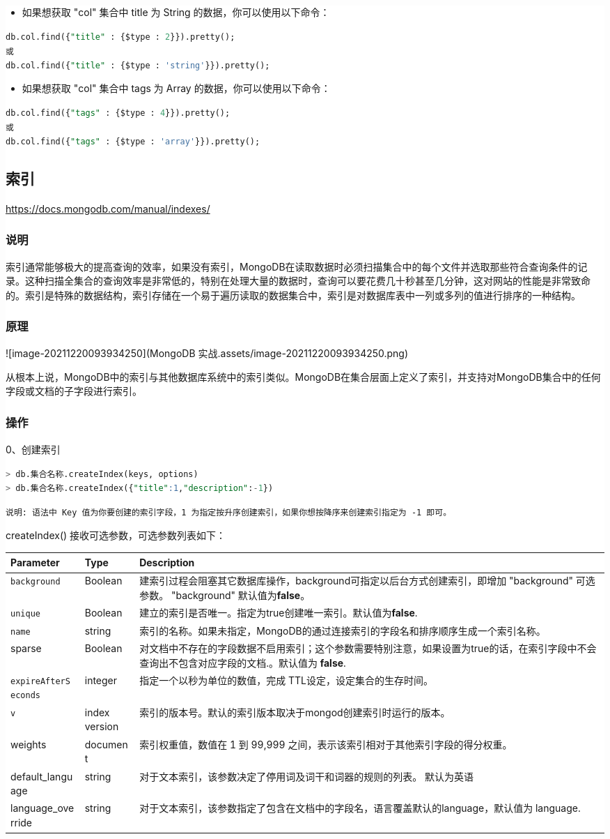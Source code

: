- 如果想获取 "col" 集合中 title 为 String 的数据，你可以使用以下命令：

```sql
db.col.find({"title" : {$type : 2}}).pretty();
或
db.col.find({"title" : {$type : 'string'}}).pretty();
```

- 如果想获取 "col" 集合中 tags 为 Array 的数据，你可以使用以下命令：

```sql
db.col.find({"tags" : {$type : 4}}).pretty();
或
db.col.find({"tags" : {$type : 'array'}}).pretty();
```

## 索引<index>

https://docs.mongodb.com/manual/indexes/

### 说明

索引通常能够极大的提高查询的效率，如果没有索引，MongoDB在读取数据时必须扫描集合中的每个文件并选取那些符合查询条件的记录。这种扫描全集合的查询效率是非常低的，特别在处理大量的数据时，查询可以要花费几十秒甚至几分钟，这对网站的性能是非常致命的。索引是特殊的数据结构，索引存储在一个易于遍历读取的数据集合中，索引是对数据库表中一列或多列的值进行排序的一种结构。

### 原理

![image-20211220093934250](MongoDB 实战.assets/image-20211220093934250.png)

从根本上说，MongoDB中的索引与其他数据库系统中的索引类似。MongoDB在集合层面上定义了索引，并支持对MongoDB集合中的任何字段或文档的子字段进行索引。

### 操作

0、创建索引

```sql
> db.集合名称.createIndex(keys, options)
> db.集合名称.createIndex({"title":1,"description":-1})
```

`说明: 语法中 Key 值为你要创建的索引字段，1 为指定按升序创建索引，如果你想按降序来创建索引指定为 -1 即可。`

createIndex() 接收可选参数，可选参数列表如下：

| Parameter            | Type          | Description                                                  |
| :------------------- | :------------ | :----------------------------------------------------------- |
| `background`         | Boolean       | 建索引过程会阻塞其它数据库操作，background可指定以后台方式创建索引，即增加 "background" 可选参数。 "background" 默认值为**false**。 |
| `unique`             | Boolean       | 建立的索引是否唯一。指定为true创建唯一索引。默认值为**false**. |
| `name`               | string        | 索引的名称。如果未指定，MongoDB的通过连接索引的字段名和排序顺序生成一个索引名称。 |
| sparse               | Boolean       | 对文档中不存在的字段数据不启用索引；这个参数需要特别注意，如果设置为true的话，在索引字段中不会查询出不包含对应字段的文档.。默认值为 **false**. |
| `expireAfterSeconds` | integer       | 指定一个以秒为单位的数值，完成 TTL设定，设定集合的生存时间。 |
| `v`                  | index version | 索引的版本号。默认的索引版本取决于mongod创建索引时运行的版本。 |
| weights              | document      | 索引权重值，数值在 1 到 99,999 之间，表示该索引相对于其他索引字段的得分权重。 |
| default_language     | string        | 对于文本索引，该参数决定了停用词及词干和词器的规则的列表。 默认为英语 |
| language_override    | string        | 对于文本索引，该参数指定了包含在文档中的字段名，语言覆盖默认的language，默认值为 language. |
